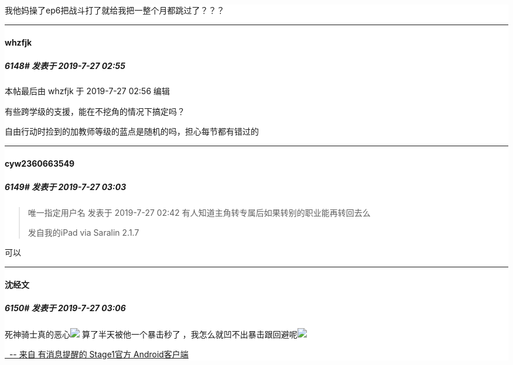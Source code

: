 


我他妈操了ep6把战斗打了就给我把一整个月都跳过了？？？







-----

####  whzfjk  
##### 6148#       发表于 2019-7-27 02:55



 本帖最后由 whzfjk 于 2019-7-27 02:56 编辑 

有些跨学级的支援，能在不挖角的情况下搞定吗？

自由行动时捡到的加教师等级的蓝点是随机的吗，担心每节都有错过的







-----

####  cyw2360663549  
##### 6149#       发表于 2019-7-27 03:03



<blockquote>唯一指定用户名 发表于 2019-7-27 02:42
有人知道主角转专属后如果转别的职业能再转回去么


发自我的iPad via Saralin 2.1.7</blockquote>
可以







-----

####  沈经文  
##### 6150#       发表于 2019-7-27 03:06




死神骑士真的恶心<img src="https://static.saraba1st.com/image/smiley/face2017/163.png" referrerpolicy="no-referrer">
算了半天被他一个暴击秒了 ，我怎么就凹不出暴击跟回避呢<img src="https://static.saraba1st.com/image/smiley/face2017/152.png" referrerpolicy="no-referrer">

[  -- 来自 有消息提醒的 Stage1官方 Android客户端](https://www.coolapk.com/apk/140634)






